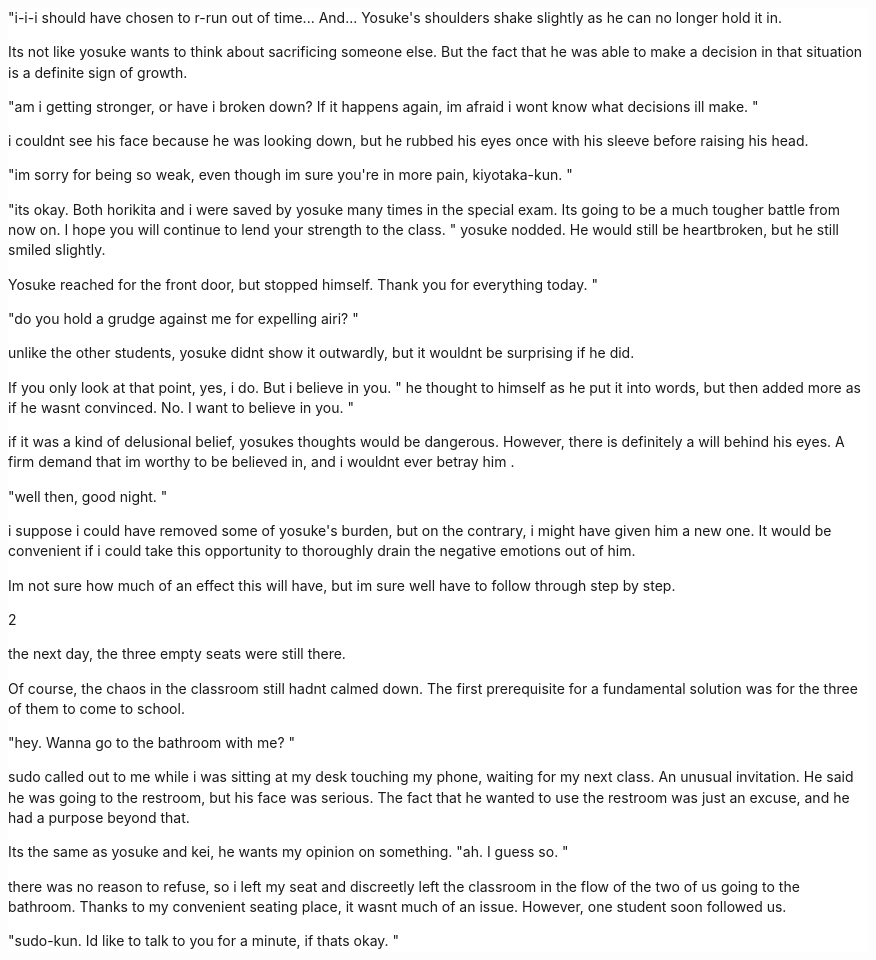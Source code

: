 \"i-i-i should have chosen to r-run out of time\... And\... Yosuke\'s shoulders shake slightly as he can no longer hold it in.

Its not like yosuke wants to think about sacrificing someone else. But the fact that he was able to make a decision in that situation is a definite sign of growth.

\"am i getting stronger, or have i broken down? If it happens again, im afraid i wont know what decisions ill make. \"

i couldnt see his face because he was looking down, but he rubbed his eyes once with his sleeve before raising his head.

\"im sorry for being so weak, even though im sure you\'re in more pain, kiyotaka-kun. \"

\"its okay. Both horikita and i were saved by yosuke many times in the special exam. Its going to be a much tougher battle from now on. I hope you will continue to lend your strength to the class. \" yosuke nodded. He would still be heartbroken, but he still smiled slightly.

Yosuke reached for the front door, but stopped himself. Thank you for everything today. \"

\"do you hold a grudge against me for expelling airi? \"

unlike the other students, yosuke didnt show it outwardly, but it wouldnt be surprising if he did.

If you only look at that point, yes, i do. But i believe in you. \" he thought to himself as he put it into words, but then added more as if he wasnt convinced. No. I want to believe in you. \"

if it was a kind of delusional belief, yosukes thoughts would be dangerous. However, there is definitely a will behind his eyes. A firm demand that im worthy to be believed in, and i wouldnt ever betray him .

\"well then, good night. \"

i suppose i could have removed some of yosuke\'s burden, but on the contrary, i might have given him a new one. It would be convenient if i could take this opportunity to thoroughly drain the negative emotions out of him.

Im not sure how much of an effect this will have, but im sure well have to follow through step by step.

2

the next day, the three empty seats were still there.

Of course, the chaos in the classroom still hadnt calmed down. The first prerequisite for a fundamental solution was for the three of them to come to school.

\"hey. Wanna go to the bathroom with me? \"

sudo called out to me while i was sitting at my desk touching my phone, waiting for my next class. An unusual invitation. He said he was going to the restroom, but his face was serious. The fact that he wanted to use the restroom was just an excuse, and he had a purpose beyond that.

Its the same as yosuke and kei, he wants my opinion on something. \"ah. I guess so. \"

there was no reason to refuse, so i left my seat and discreetly left the classroom in the flow of the two of us going to the bathroom. Thanks to my convenient seating place, it wasnt much of an issue. However, one student soon followed us.

\"sudo-kun. Id like to talk to you for a minute, if thats okay. \"
